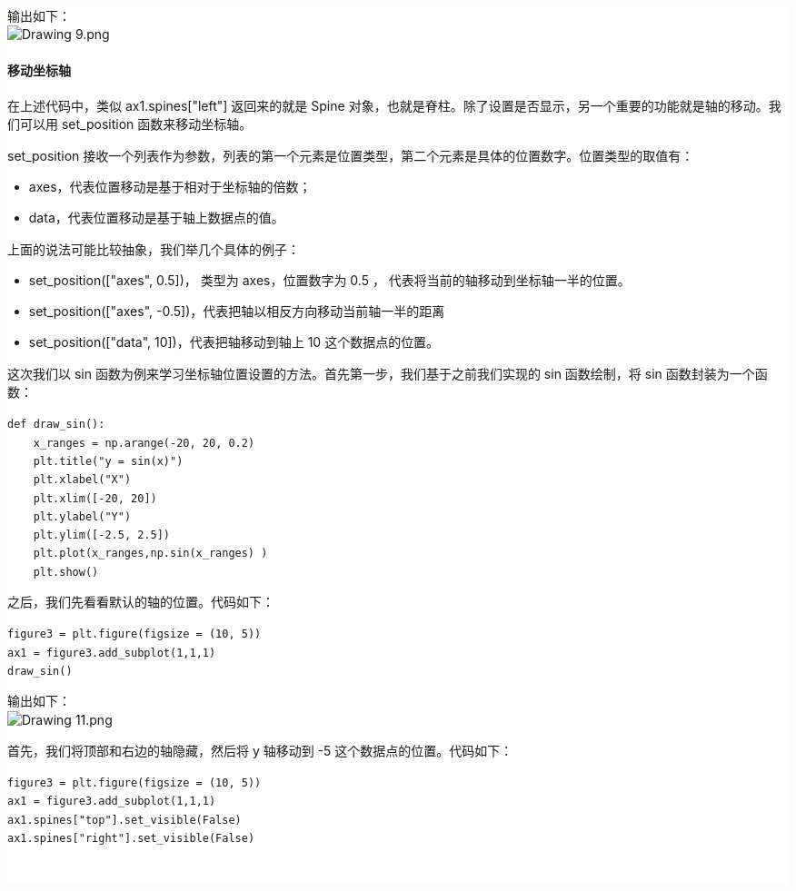 </code></pre>
<p data-nodeid="1750">输出如下：<br>
<img src="https://s0.lgstatic.com/i/image6/M00/47/BF/Cgp9HWDRvxuALT6BAAAxOX-_460930.png" alt="Drawing 9.png" data-nodeid="1933"></p>
<h4 data-nodeid="1751">移动坐标轴</h4>
<p data-nodeid="1752">在上述代码中，类似 ax1.spines["left"] 返回来的就是 Spine 对象，也就是脊柱。除了设置是否显示，另一个重要的功能就是轴的移动。我们可以用 set_position 函数来移动坐标轴。</p>
<p data-nodeid="1753">set_position 接收一个列表作为参数，列表的第一个元素是位置类型，第二个元素是具体的位置数字。位置类型的取值有：</p>
<ul data-nodeid="1754">
<li data-nodeid="1755">
<p data-nodeid="1756">axes，代表位置移动是基于相对于坐标轴的倍数；</p>
</li>
<li data-nodeid="1757">
<p data-nodeid="1758">data，代表位置移动是基于轴上数据点的值。</p>
</li>
</ul>
<p data-nodeid="1759">上面的说法可能比较抽象，我们举几个具体的例子：</p>
<ul data-nodeid="1760">
<li data-nodeid="1761">
<p data-nodeid="1762">set_position(["axes", 0.5])， 类型为 axes，位置数字为 0.5 ， 代表将当前的轴移动到坐标轴一半的位置。</p>
</li>
<li data-nodeid="1763">
<p data-nodeid="1764">set_position(["axes", -0.5])，代表把轴以相反方向移动当前轴一半的距离</p>
</li>
<li data-nodeid="1765">
<p data-nodeid="1766">set_position(["data", 10])，代表把轴移动到轴上 10 这个数据点的位置。</p>
</li>
</ul>
<p data-nodeid="1767">这次我们以 sin 函数为例来学习坐标轴位置设置的方法。首先第一步，我们基于之前我们实现的 sin 函数绘制，将 sin 函数封装为一个函数：</p>
<pre class="lang-python" data-nodeid="1768"><code data-language="python"><span class="hljs-function"><span class="hljs-keyword">def</span>&nbsp;<span class="hljs-title">draw_sin</span>():</span>
&nbsp;&nbsp;&nbsp;&nbsp;x_ranges&nbsp;=&nbsp;np.arange(<span class="hljs-number">-20</span>,&nbsp;<span class="hljs-number">20</span>,&nbsp;<span class="hljs-number">0.2</span>)
&nbsp;&nbsp;&nbsp;&nbsp;plt.title(<span class="hljs-string">"y&nbsp;=&nbsp;sin(x)"</span>)
&nbsp;&nbsp;&nbsp;&nbsp;plt.xlabel(<span class="hljs-string">"X"</span>)
&nbsp;&nbsp;&nbsp;&nbsp;plt.xlim([<span class="hljs-number">-20</span>,&nbsp;<span class="hljs-number">20</span>])
&nbsp;&nbsp;&nbsp;&nbsp;plt.ylabel(<span class="hljs-string">"Y"</span>)
&nbsp;&nbsp;&nbsp;&nbsp;plt.ylim([<span class="hljs-number">-2.5</span>,&nbsp;<span class="hljs-number">2.5</span>])
&nbsp;&nbsp;&nbsp;&nbsp;plt.plot(x_ranges,np.sin(x_ranges)&nbsp;)
&nbsp;&nbsp;&nbsp;&nbsp;plt.show()
</code></pre>
<p data-nodeid="1769">之后，我们先看看默认的轴的位置。代码如下：</p>
<pre class="lang-python" data-nodeid="1770"><code data-language="python">figure3&nbsp;=&nbsp;plt.figure(figsize&nbsp;=&nbsp;(<span class="hljs-number">10</span>,&nbsp;<span class="hljs-number">5</span>))
ax1&nbsp;=&nbsp;figure3.add_subplot(<span class="hljs-number">1</span>,<span class="hljs-number">1</span>,<span class="hljs-number">1</span>)
draw_sin()
</code></pre>
<p data-nodeid="1771">输出如下：<br>
<img src="https://s0.lgstatic.com/i/image6/M00/47/C8/CioPOWDRvySAT2yeAABejY7BxZo795.png" alt="Drawing 11.png" data-nodeid="1986"></p>
<p data-nodeid="1772">首先，我们将顶部和右边的轴隐藏，然后将 y 轴移动到 -5 这个数据点的位置。代码如下：</p>
<pre class="lang-python" data-nodeid="1773"><code data-language="python">figure3&nbsp;=&nbsp;plt.figure(figsize&nbsp;=&nbsp;(<span class="hljs-number">10</span>,&nbsp;<span class="hljs-number">5</span>))
ax1&nbsp;=&nbsp;figure3.add_subplot(<span class="hljs-number">1</span>,<span class="hljs-number">1</span>,<span class="hljs-number">1</span>)
ax1.spines[<span class="hljs-string">"top"</span>].set_visible(<span class="hljs-literal">False</span>)
ax1.spines[<span class="hljs-string">"right"</span>].set_visible(<span class="hljs-literal">False</span>)